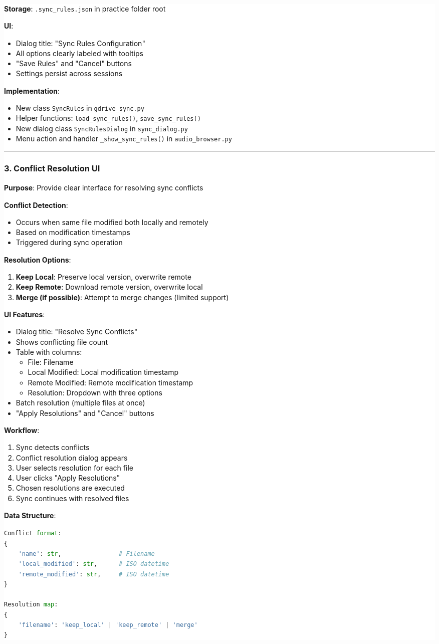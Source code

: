 **Storage**: `.sync_rules.json` in practice folder root

**UI**:
- Dialog title: "Sync Rules Configuration"
- All options clearly labeled with tooltips
- "Save Rules" and "Cancel" buttons
- Settings persist across sessions

**Implementation**:
- New class `SyncRules` in `gdrive_sync.py`
- Helper functions: `load_sync_rules()`, `save_sync_rules()`
- New dialog class `SyncRulesDialog` in `sync_dialog.py`
- Menu action and handler `_show_sync_rules()` in `audio_browser.py`

---

### 3. Conflict Resolution UI

**Purpose**: Provide clear interface for resolving sync conflicts

**Conflict Detection**:
- Occurs when same file modified both locally and remotely
- Based on modification timestamps
- Triggered during sync operation

**Resolution Options**:

1. **Keep Local**: Preserve local version, overwrite remote
2. **Keep Remote**: Download remote version, overwrite local
3. **Merge (if possible)**: Attempt to merge changes (limited support)

**UI Features**:
- Dialog title: "Resolve Sync Conflicts"
- Shows conflicting file count
- Table with columns:
  - File: Filename
  - Local Modified: Local modification timestamp
  - Remote Modified: Remote modification timestamp
  - Resolution: Dropdown with three options
- Batch resolution (multiple files at once)
- "Apply Resolutions" and "Cancel" buttons

**Workflow**:
1. Sync detects conflicts
2. Conflict resolution dialog appears
3. User selects resolution for each file
4. User clicks "Apply Resolutions"
5. Chosen resolutions are executed
6. Sync continues with resolved files

**Data Structure**:
```python
Conflict format:
{
    'name': str,                # Filename
    'local_modified': str,      # ISO datetime
    'remote_modified': str,     # ISO datetime
}

Resolution map:
{
    'filename': 'keep_local' | 'keep_remote' | 'merge'
}
```
